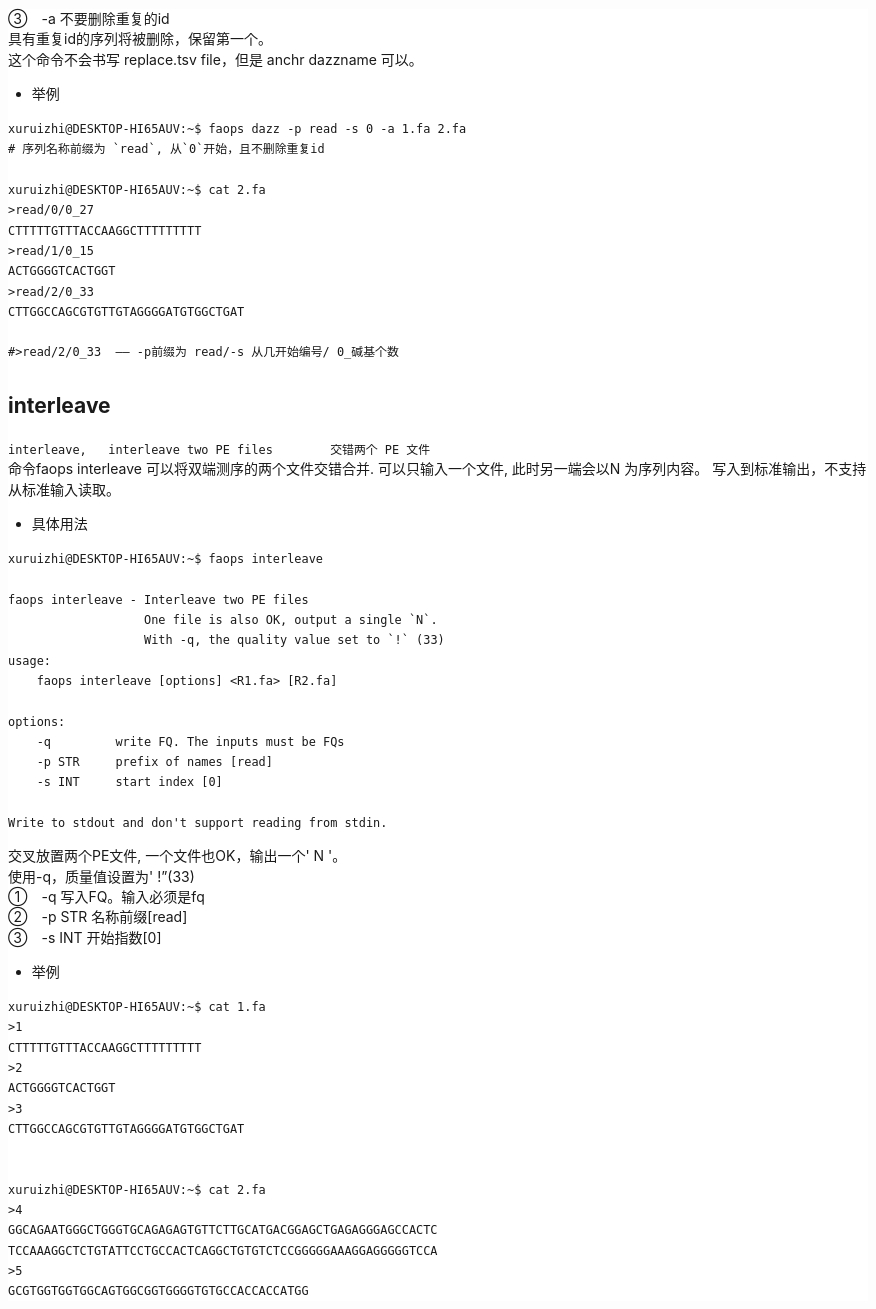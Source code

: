 ③　-a 不要删除重复的id  
具有重复id的序列将被删除，保留第一个。  
这个命令不会书写  replace.tsv file，但是 anchr dazzname 可以。 


* 举例  
 
```
xuruizhi@DESKTOP-HI65AUV:~$ faops dazz -p read -s 0 -a 1.fa 2.fa
# 序列名称前缀为 `read`, 从`0`开始，且不删除重复id

xuruizhi@DESKTOP-HI65AUV:~$ cat 2.fa
>read/0/0_27
CTTTTTGTTTACCAAGGCTTTTTTTTT
>read/1/0_15
ACTGGGGTCACTGGT
>read/2/0_33
CTTGGCCAGCGTGTTGTAGGGGATGTGGCTGAT

#>read/2/0_33  —— -p前缀为 read/-s 从几开始编号/ 0_碱基个数
```
##  interleave    
`interleave,   interleave two PE files        交错两个 PE 文件`  
命令faops interleave 可以将双端测序的两个文件交错合并. 可以只输入一个文件, 
此时另一端会以N 为序列内容。
写入到标准输出，不支持从标准输入读取。
* 具体用法
```
xuruizhi@DESKTOP-HI65AUV:~$ faops interleave

faops interleave - Interleave two PE files
                   One file is also OK, output a single `N`.
                   With -q, the quality value set to `!` (33)
usage:
    faops interleave [options] <R1.fa> [R2.fa]

options:
    -q         write FQ. The inputs must be FQs
    -p STR     prefix of names [read]
    -s INT     start index [0]

Write to stdout and don't support reading from stdin.
```
交叉放置两个PE文件, 一个文件也OK，输出一个' N '。  
使用-q，质量值设置为' !”(33)  
①　-q   写入FQ。输入必须是fq  
②　-p STR 名称前缀[read]  
③　-s INT 开始指数[0]  
* 举例  
```
xuruizhi@DESKTOP-HI65AUV:~$ cat 1.fa
>1
CTTTTTGTTTACCAAGGCTTTTTTTTT
>2
ACTGGGGTCACTGGT
>3
CTTGGCCAGCGTGTTGTAGGGGATGTGGCTGAT


xuruizhi@DESKTOP-HI65AUV:~$ cat 2.fa
>4
GGCAGAATGGGCTGGGTGCAGAGAGTGTTCTTGCATGACGGAGCTGAGAGGGAGCCACTC
TCCAAAGGCTCTGTATTCCTGCCACTCAGGCTGTGTCTCCGGGGGAAAGGAGGGGGTCCA
>5
GCGTGGTGGTGGCAGTGGCGGTGGGGTGTGCCACCACCATGG
```